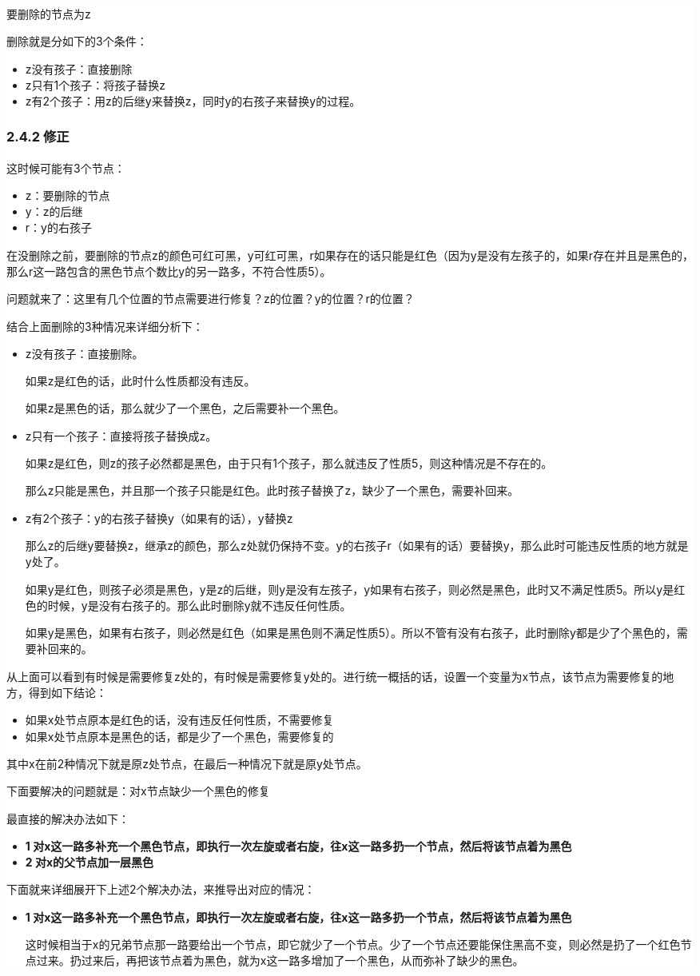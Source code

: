 要删除的节点为z

删除就是分如下的3个条件：

-	z没有孩子：直接删除
-	z只有1个孩子：将孩子替换z
-	z有2个孩子：用z的后继y来替换z，同时y的右孩子来替换y的过程。

### 2.4.2 修正

这时候可能有3个节点：

-	z：要删除的节点
-	y：z的后继
-	r：y的右孩子

在没删除之前，要删除的节点z的颜色可红可黑，y可红可黑，r如果存在的话只能是红色（因为y是没有左孩子的，如果r存在并且是黑色的，那么r这一路包含的黑色节点个数比y的另一路多，不符合性质5）。

问题就来了：这里有几个位置的节点需要进行修复？z的位置？y的位置？r的位置？

结合上面删除的3种情况来详细分析下：

-	z没有孩子：直接删除。

	如果z是红色的话，此时什么性质都没有违反。

	如果z是黑色的话，那么就少了一个黑色，之后需要补一个黑色。

-	z只有一个孩子：直接将孩子替换成z。

	如果z是红色，则z的孩子必然都是黑色，由于只有1个孩子，那么就违反了性质5，则这种情况是不存在的。

	那么z只能是黑色，并且那一个孩子只能是红色。此时孩子替换了z，缺少了一个黑色，需要补回来。

-	z有2个孩子：y的右孩子替换y（如果有的话），y替换z

	那么z的后继y要替换z，继承z的颜色，那么z处就仍保持不变。y的右孩子r（如果有的话）要替换y，那么此时可能违反性质的地方就是y处了。
	
	如果y是红色，则孩子必须是黑色，y是z的后继，则y是没有左孩子，y如果有右孩子，则必然是黑色，此时又不满足性质5。所以y是红色的时候，y是没有右孩子的。那么此时删除y就不违反任何性质。

	如果y是黑色，如果有右孩子，则必然是红色（如果是黑色则不满足性质5）。所以不管有没有右孩子，此时删除y都是少了个黑色的，需要补回来的。

从上面可以看到有时候是需要修复z处的，有时候是需要修复y处的。进行统一概括的话，设置一个变量为x节点，该节点为需要修复的地方，得到如下结论：

-	如果x处节点原本是红色的话，没有违反任何性质，不需要修复
-	如果x处节点原本是黑色的话，都是少了一个黑色，需要修复的

其中x在前2种情况下就是原z处节点，在最后一种情况下就是原y处节点。

下面要解决的问题就是：对x节点缺少一个黑色的修复

最直接的解决办法如下：

-	**1 对x这一路多补充一个黑色节点，即执行一次左旋或者右旋，往x这一路多扔一个节点，然后将该节点着为黑色**
-	**2 对x的父节点加一层黑色**

下面就来详细展开下上述2个解决办法，来推导出对应的情况：

-	**1 对x这一路多补充一个黑色节点，即执行一次左旋或者右旋，往x这一路多扔一个节点，然后将该节点着为黑色**

	这时候相当于x的兄弟节点那一路要给出一个节点，即它就少了一个节点。少了一个节点还要能保住黑高不变，则必然是扔了一个红色节点过来。扔过来后，再把该节点着为黑色，就为x这一路多增加了一个黑色，从而弥补了缺少的黑色。
